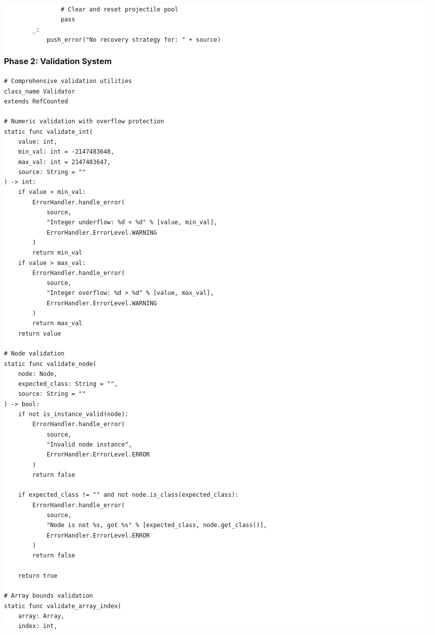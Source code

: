 ```gdscript
                # Clear and reset projectile pool
                pass
        _:
            push_error("No recovery strategy for: " + source)
```

### Phase 2: Validation System
```gdscript
# Comprehensive validation utilities
class_name Validator
extends RefCounted

# Numeric validation with overflow protection
static func validate_int(
    value: int, 
    min_val: int = -2147483648,
    max_val: int = 2147483647,
    source: String = ""
) -> int:
    if value < min_val:
        ErrorHandler.handle_error(
            source,
            "Integer underflow: %d < %d" % [value, min_val],
            ErrorHandler.ErrorLevel.WARNING
        )
        return min_val
    if value > max_val:
        ErrorHandler.handle_error(
            source,
            "Integer overflow: %d > %d" % [value, max_val],
            ErrorHandler.ErrorLevel.WARNING
        )
        return max_val
    return value

# Node validation
static func validate_node(
    node: Node,
    expected_class: String = "",
    source: String = ""
) -> bool:
    if not is_instance_valid(node):
        ErrorHandler.handle_error(
            source,
            "Invalid node instance",
            ErrorHandler.ErrorLevel.ERROR
        )
        return false
    
    if expected_class != "" and not node.is_class(expected_class):
        ErrorHandler.handle_error(
            source,
            "Node is not %s, got %s" % [expected_class, node.get_class()],
            ErrorHandler.ErrorLevel.ERROR
        )
        return false
    
    return true

# Array bounds validation
static func validate_array_index(
    array: Array,
    index: int,
```